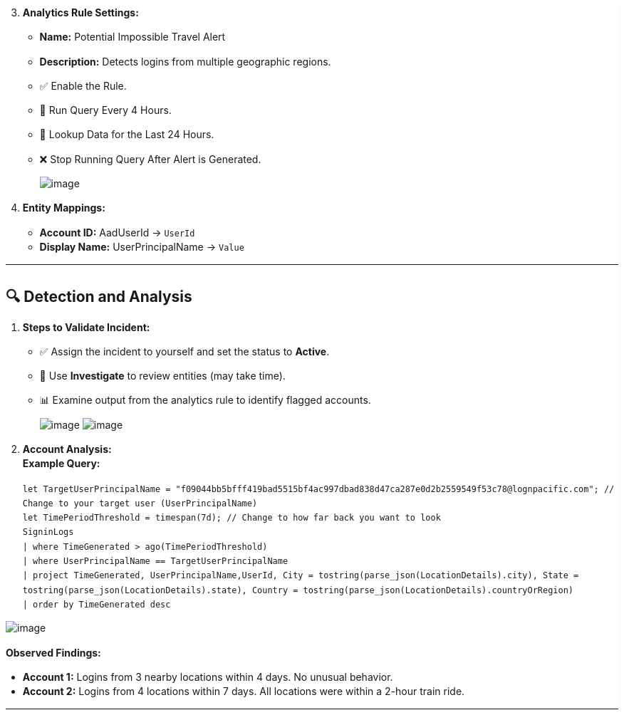 
3. **Analytics Rule Settings:**  
   - **Name:** Potential Impossible Travel Alert  
   - **Description:** Detects logins from multiple geographic regions.  
   - ✅ Enable the Rule.  
   - 🔄 Run Query Every 4 Hours.  
   - 📅 Lookup Data for the Last 24 Hours.  
   - ❌ Stop Running Query After Alert is Generated.

     <img width="948" alt="image" src="https://github.com/user-attachments/assets/b2f63f4d-856f-414f-96d1-6444ea25d670" />


4. **Entity Mappings:**  
   - **Account ID:** AadUserId → `UserId`  
   - **Display Name:** UserPrincipalName → `Value`  

---

## 🔍 **Detection and Analysis**  

1. **Steps to Validate Incident:**  
   - ✅ Assign the incident to yourself and set the status to **Active**.  
   - 🔄 Use **Investigate** to review entities (may take time).  
   - 📊 Examine output from the analytics rule to identify flagged accounts.
  
     <img width="260" alt="image" src="https://github.com/user-attachments/assets/3be5247b-4937-4664-9db8-16e4e8695465" />


     <img width="948" alt="image" src="https://github.com/user-attachments/assets/aa7c6f91-1bef-4c2e-b11c-0b8e3c9fd168" />


2. **Account Analysis:**  
   **Example Query:**  
   ```kql
   let TargetUserPrincipalName = "f09044bb5bfff419bad5515bf4ac997dbad838d47ca287e0d2b2559549f53c78@lognpacific.com"; // 
   Change to your target user (UserPrincipalName)
   let TimePeriodThreshold = timespan(7d); // Change to how far back you want to look
   SigninLogs
   | where TimeGenerated > ago(TimePeriodThreshold)
   | where UserPrincipalName == TargetUserPrincipalName
   | project TimeGenerated, UserPrincipalName,UserId, City = tostring(parse_json(LocationDetails).city), State = 
   tostring(parse_json(LocationDetails).state), Country = tostring(parse_json(LocationDetails).countryOrRegion)
   | order by TimeGenerated desc
   ```
<img width="667" alt="image" src="https://github.com/user-attachments/assets/aed857d3-4cd8-49ac-b93e-645d24bf4e82" />


   **Observed Findings:**  
   - **Account 1:** Logins from 3 nearby locations within 4 days. No unusual behavior.  
   - **Account 2:** Logins from 4 locations within 7 days. All locations were within a 2-hour train ride.  

---